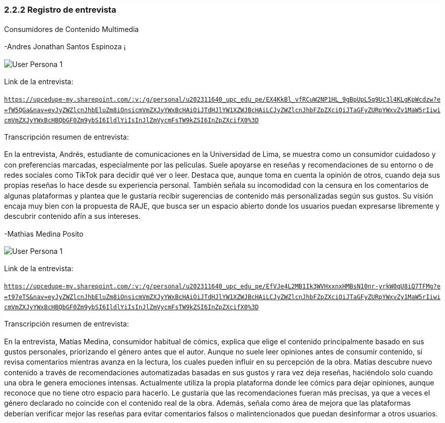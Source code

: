 ### 2.2.2 Registro de entrevista

Consumidores de Contenido Multimedia

-Andres Jonathan Santos Espinoza ¡

<img src="Report_Assets/foto entrevista andres.png" alt="User Persona 1" width="700" height="400"/>

Link de la entrevista:

<a href="https://upcedupe-my.sharepoint.com/:v:/g/personal/u202311640_upc_edu_pe/EX4KkBl_vfRCuW2NP1HL_9gBpUpL5q9Uc3l4KLgKpWcdzw?e=fW5QGa&nav=eyJyZWZlcnJhbEluZm8iOnsicmVmZXJyYWxBcHAiOiJTdHJlYW1XZWJBcHAiLCJyZWZlcnJhbFZpZXciOiJTaGFyZURpYWxvZy1MaW5rIiwicmVmZXJyYWxBcHBQbGF0Zm9ybSI6IldlYiIsInJlZmVycmFsTW9kZSI6InZpZXcifX0%3D" target="_blank">`https://upcedupe-my.sharepoint.com/:v:/g/personal/u202311640_upc_edu_pe/EX4KkBl_vfRCuW2NP1HL_9gBpUpL5q9Uc3l4KLgKpWcdzw?e=fW5QGa&nav=eyJyZWZlcnJhbEluZm8iOnsicmVmZXJyYWxBcHAiOiJTdHJlYW1XZWJBcHAiLCJyZWZlcnJhbFZpZXciOiJTaGFyZURpYWxvZy1MaW5rIiwicmVmZXJyYWxBcHBQbGF0Zm9ybSI6IldlYiIsInJlZmVycmFsTW9kZSI6InZpZXcifX0%3D`</a></td>


Transcripción resumen de entrevista:

En la entrevista, Andrés, estudiante de comunicaciones en la Universidad de Lima, se muestra como un consumidor
cuidadoso y con preferencias marcadas, especialmente por las películas. Suele apoyarse en reseñas y recomendaciones de
su entorno o de redes sociales como TikTok para decidir qué ver o leer. Destaca que, aunque toma en cuenta la opinión de
otros, cuando deja sus propias reseñas lo hace desde su experiencia personal. También señala su incomodidad con la
censura en los comentarios de algunas plataformas y plantea que le gustaría recibir sugerencias de contenido más
personalizadas según sus gustos. Su visión encaja muy bien con la propuesta de RAJE, que busca ser un espacio abierto
donde los usuarios puedan expresarse libremente y descubrir contenido afín a sus intereses.

-Mathias Medina Posito

<img src="Report_Assets/foto%20entrevista%20posito.PNG" alt="User Persona 1" width="700" height="400"/>

Link de la entrevista:

<a href="https://upcedupe-my.sharepoint.com/:v:/g/personal/u202311640_upc_edu_pe/EfVJe4L2MB1Ik3WVHxxnxHMBsN10nr-yrkW0qU8iQ7TFMg?e=t97eTS&nav=eyJyZWZlcnJhbEluZm8iOnsicmVmZXJyYWxBcHAiOiJTdHJlYW1XZWJBcHAiLCJyZWZlcnJhbFZpZXciOiJTaGFyZURpYWxvZy1MaW5rIiwicmVmZXJyYWxBcHBQbGF0Zm9ybSI6IldlYiIsInJlZmVycmFsTW9kZSI6InZpZXcifX0%3D" target="_blank">`https://upcedupe-my.sharepoint.com/:v:/g/personal/u202311640_upc_edu_pe/EfVJe4L2MB1Ik3WVHxxnxHMBsN10nr-yrkW0qU8iQ7TFMg?e=t97eTS&nav=eyJyZWZlcnJhbEluZm8iOnsicmVmZXJyYWxBcHAiOiJTdHJlYW1XZWJBcHAiLCJyZWZlcnJhbFZpZXciOiJTaGFyZURpYWxvZy1MaW5rIiwicmVmZXJyYWxBcHBQbGF0Zm9ybSI6IldlYiIsInJlZmVycmFsTW9kZSI6InZpZXcifX0%3D`</a></td>


Transcripción resumen de entrevista:

En la entrevista, Matías Medina, consumidor habitual de cómics, explica que elige el contenido principalmente basado en sus gustos personales, priorizando el género antes que el autor. Aunque no suele leer opiniones antes de consumir contenido, sí revisa comentarios mientras avanza en la lectura, los cuales pueden influir en su percepción de la obra. Matías descubre nuevo contenido a través de recomendaciones automatizadas basadas en sus gustos y rara vez deja reseñas, haciéndolo solo cuando una obra le genera emociones intensas. Actualmente utiliza la propia plataforma donde lee cómics para dejar opiniones, aunque reconoce que no tiene otro espacio para hacerlo. Le gustaría que las recomendaciones fueran más precisas, ya que a veces el género declarado no coincide con el contenido real de la obra. Además, señala como área de mejora que las plataformas deberían verificar mejor las reseñas para evitar comentarios falsos o malintencionados que puedan desinformar a otros usuarios.
